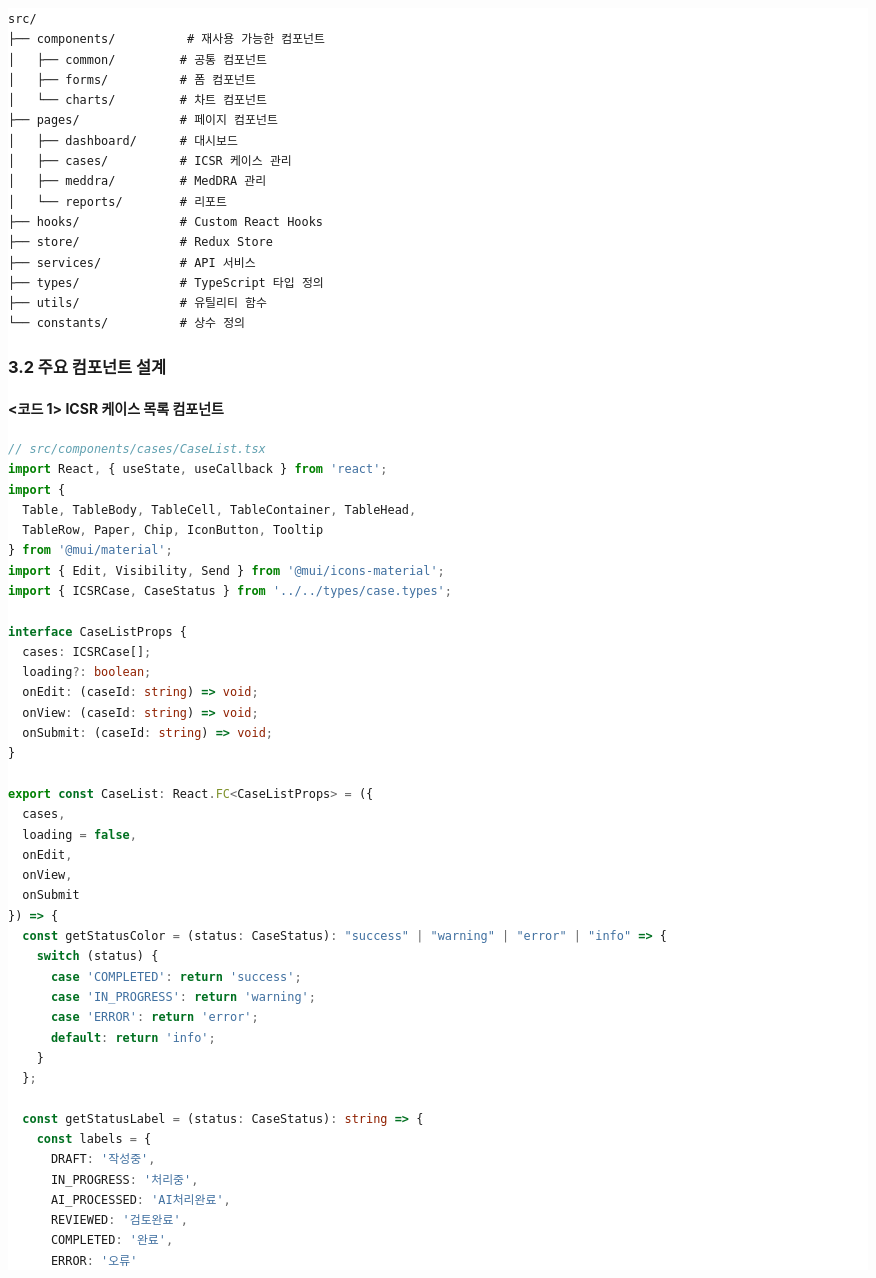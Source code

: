 ```
src/
├── components/          # 재사용 가능한 컴포넌트
│   ├── common/         # 공통 컴포넌트
│   ├── forms/          # 폼 컴포넌트
│   └── charts/         # 차트 컴포넌트
├── pages/              # 페이지 컴포넌트
│   ├── dashboard/      # 대시보드
│   ├── cases/          # ICSR 케이스 관리
│   ├── meddra/         # MedDRA 관리
│   └── reports/        # 리포트
├── hooks/              # Custom React Hooks
├── store/              # Redux Store
├── services/           # API 서비스
├── types/              # TypeScript 타입 정의
├── utils/              # 유틸리티 함수
└── constants/          # 상수 정의
```

### 3.2 주요 컴포넌트 설계

#### **<코드 1>** ICSR 케이스 목록 컴포넌트
```typescript
// src/components/cases/CaseList.tsx
import React, { useState, useCallback } from 'react';
import {
  Table, TableBody, TableCell, TableContainer, TableHead, 
  TableRow, Paper, Chip, IconButton, Tooltip
} from '@mui/material';
import { Edit, Visibility, Send } from '@mui/icons-material';
import { ICSRCase, CaseStatus } from '../../types/case.types';

interface CaseListProps {
  cases: ICSRCase[];
  loading?: boolean;
  onEdit: (caseId: string) => void;
  onView: (caseId: string) => void;
  onSubmit: (caseId: string) => void;
}

export const CaseList: React.FC<CaseListProps> = ({
  cases,
  loading = false,
  onEdit,
  onView,
  onSubmit
}) => {
  const getStatusColor = (status: CaseStatus): "success" | "warning" | "error" | "info" => {
    switch (status) {
      case 'COMPLETED': return 'success';
      case 'IN_PROGRESS': return 'warning'; 
      case 'ERROR': return 'error';
      default: return 'info';
    }
  };

  const getStatusLabel = (status: CaseStatus): string => {
    const labels = {
      DRAFT: '작성중',
      IN_PROGRESS: '처리중', 
      AI_PROCESSED: 'AI처리완료',
      REVIEWED: '검토완료',
      COMPLETED: '완료',
      ERROR: '오류'
```